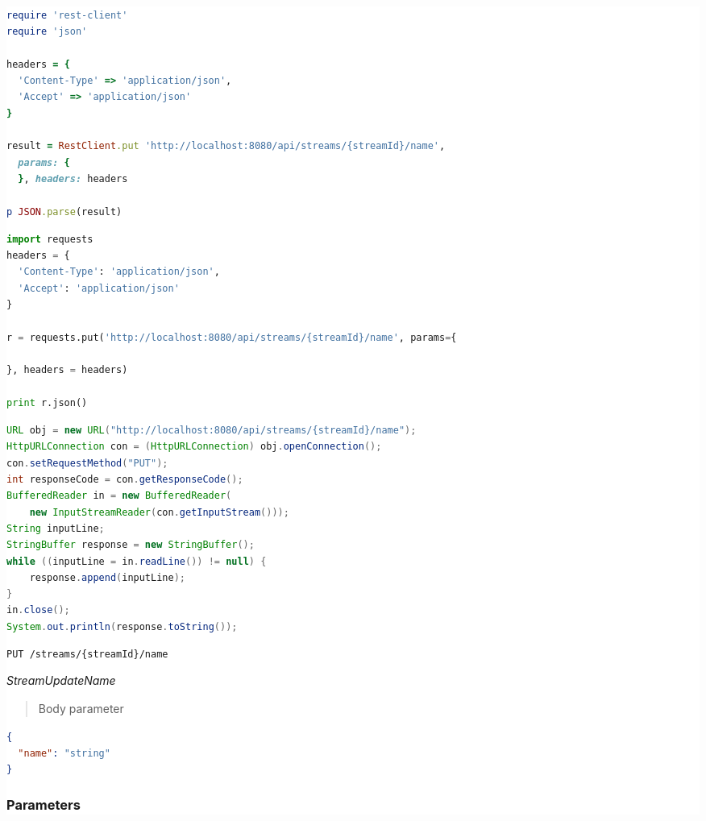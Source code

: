 ```ruby
require 'rest-client'
require 'json'

headers = {
  'Content-Type' => 'application/json',
  'Accept' => 'application/json'
}

result = RestClient.put 'http://localhost:8080/api/streams/{streamId}/name',
  params: {
  }, headers: headers

p JSON.parse(result)
```

```python
import requests
headers = {
  'Content-Type': 'application/json',
  'Accept': 'application/json'
}

r = requests.put('http://localhost:8080/api/streams/{streamId}/name', params={

}, headers = headers)

print r.json()
```

```java
URL obj = new URL("http://localhost:8080/api/streams/{streamId}/name");
HttpURLConnection con = (HttpURLConnection) obj.openConnection();
con.setRequestMethod("PUT");
int responseCode = con.getResponseCode();
BufferedReader in = new BufferedReader(
    new InputStreamReader(con.getInputStream()));
String inputLine;
StringBuffer response = new StringBuffer();
while ((inputLine = in.readLine()) != null) {
    response.append(inputLine);
}
in.close();
System.out.println(response.toString());
```

`PUT /streams/{streamId}/name`

*StreamUpdateName*

> Body parameter

```json
{
  "name": "string"
}
```
### Parameters
